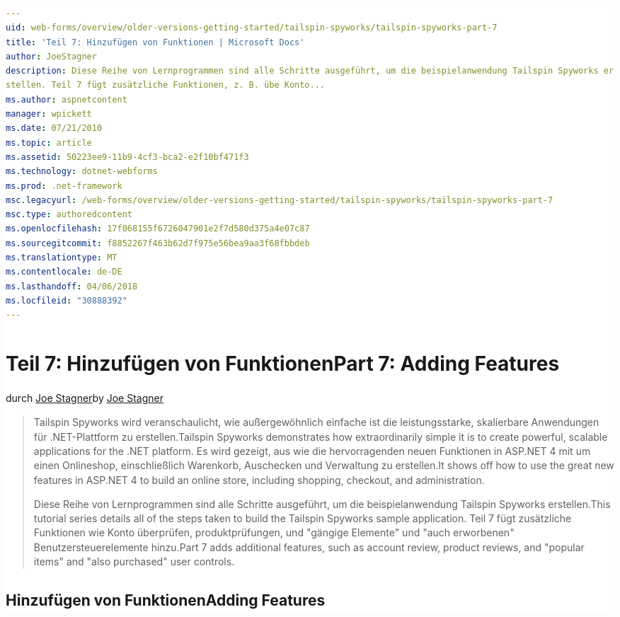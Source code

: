 ```yaml
---
uid: web-forms/overview/older-versions-getting-started/tailspin-spyworks/tailspin-spyworks-part-7
title: 'Teil 7: Hinzufügen von Funktionen | Microsoft Docs'
author: JoeStagner
description: Diese Reihe von Lernprogrammen sind alle Schritte ausgeführt, um die beispielanwendung Tailspin Spyworks erstellen. Teil 7 fügt zusätzliche Funktionen, z. B. übe Konto...
ms.author: aspnetcontent
manager: wpickett
ms.date: 07/21/2010
ms.topic: article
ms.assetid: 50223ee9-11b9-4cf3-bca2-e2f10bf471f3
ms.technology: dotnet-webforms
ms.prod: .net-framework
msc.legacyurl: /web-forms/overview/older-versions-getting-started/tailspin-spyworks/tailspin-spyworks-part-7
msc.type: authoredcontent
ms.openlocfilehash: 17f068155f6726047901e2f7d580d375a4e07c87
ms.sourcegitcommit: f8852267f463b62d7f975e56bea9aa3f68fbbdeb
ms.translationtype: MT
ms.contentlocale: de-DE
ms.lasthandoff: 04/06/2018
ms.locfileid: "30888392"
---
```

<a name="part-7-adding-features"></a><span data-ttu-id="e69c3-104">Teil 7: Hinzufügen von Funktionen</span><span class="sxs-lookup"><span data-stu-id="e69c3-104">Part 7: Adding Features</span></span>
====================
<span data-ttu-id="e69c3-105">durch [Joe Stagner](https://github.com/JoeStagner)</span><span class="sxs-lookup"><span data-stu-id="e69c3-105">by [Joe Stagner](https://github.com/JoeStagner)</span></span>

> <span data-ttu-id="e69c3-106">Tailspin Spyworks wird veranschaulicht, wie außergewöhnlich einfache ist die leistungsstarke, skalierbare Anwendungen für .NET-Plattform zu erstellen.</span><span class="sxs-lookup"><span data-stu-id="e69c3-106">Tailspin Spyworks demonstrates how extraordinarily simple it is to create powerful, scalable applications for the .NET platform.</span></span> <span data-ttu-id="e69c3-107">Es wird gezeigt, aus wie die hervorragenden neuen Funktionen in ASP.NET 4 mit um einen Onlineshop, einschließlich Warenkorb, Auschecken und Verwaltung zu erstellen.</span><span class="sxs-lookup"><span data-stu-id="e69c3-107">It shows off how to use the great new features in ASP.NET 4 to build an online store, including shopping, checkout, and administration.</span></span>
> 
> <span data-ttu-id="e69c3-108">Diese Reihe von Lernprogrammen sind alle Schritte ausgeführt, um die beispielanwendung Tailspin Spyworks erstellen.</span><span class="sxs-lookup"><span data-stu-id="e69c3-108">This tutorial series details all of the steps taken to build the Tailspin Spyworks sample application.</span></span> <span data-ttu-id="e69c3-109">Teil 7 fügt zusätzliche Funktionen wie Konto überprüfen, produktprüfungen, und "gängige Elemente" und "auch erworbenen" Benutzersteuerelemente hinzu.</span><span class="sxs-lookup"><span data-stu-id="e69c3-109">Part 7 adds additional features, such as account review, product reviews, and "popular items" and "also purchased" user controls.</span></span>


## <a id="_Toc260221673"></a>  <span data-ttu-id="e69c3-110">Hinzufügen von Funktionen</span><span class="sxs-lookup"><span data-stu-id="e69c3-110">Adding Features</span></span>
